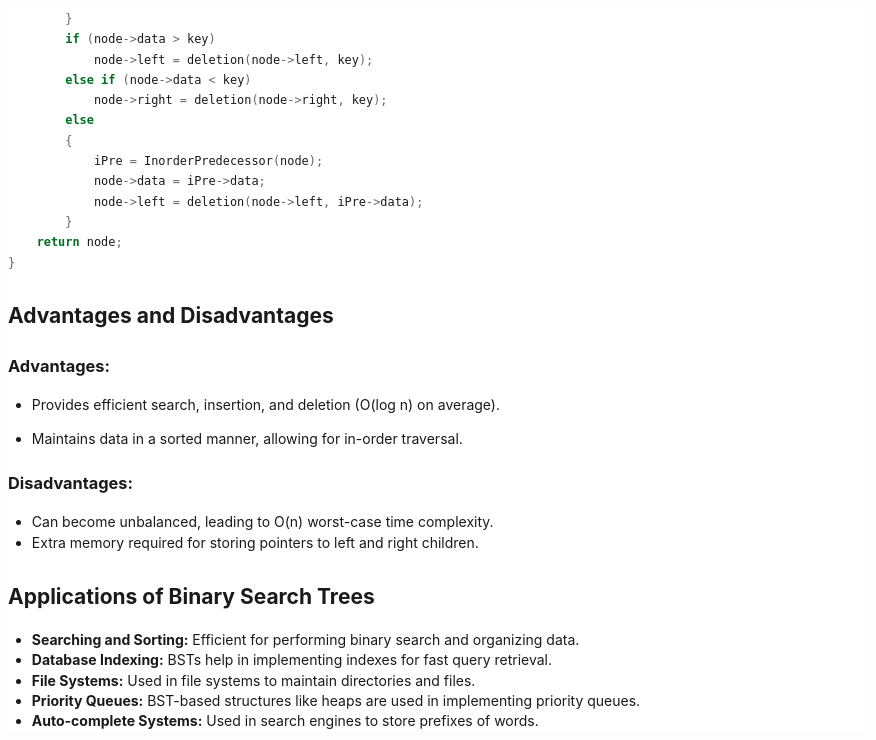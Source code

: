 ```cpp
        }
        if (node->data > key)
            node->left = deletion(node->left, key);
        else if (node->data < key)
            node->right = deletion(node->right, key);
        else
        {
            iPre = InorderPredecessor(node);
            node->data = iPre->data;
            node->left = deletion(node->left, iPre->data);
        }
    return node;
}
```

## Advantages and Disadvantages
### Advantages:

- Provides efficient search, insertion, and deletion (O(log n) on average).

- Maintains data in a sorted manner, allowing for in-order traversal.
### Disadvantages:

- Can become unbalanced, leading to O(n) worst-case time complexity.
- Extra memory required for storing pointers to left and right children.
## Applications of Binary Search Trees
- **Searching and Sorting:** Efficient for performing binary search and organizing data.
- **Database Indexing:** BSTs help in implementing indexes for fast query retrieval.
- **File Systems:** Used in file systems to maintain directories and files.
- **Priority Queues:** BST-based structures like heaps are used in implementing priority queues.
- **Auto-complete Systems:** Used in search engines to store prefixes of words.